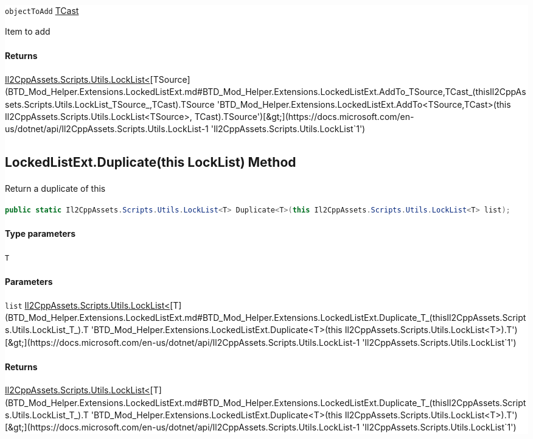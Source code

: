 <a name='BTD_Mod_Helper.Extensions.LockedListExt.AddTo_TSource,TCast_(thisIl2CppAssets.Scripts.Utils.LockList_TSource_,TCast).objectToAdd'></a>

`objectToAdd` [TCast](BTD_Mod_Helper.Extensions.LockedListExt.md#BTD_Mod_Helper.Extensions.LockedListExt.AddTo_TSource,TCast_(thisIl2CppAssets.Scripts.Utils.LockList_TSource_,TCast).TCast 'BTD_Mod_Helper.Extensions.LockedListExt.AddTo<TSource,TCast>(this Il2CppAssets.Scripts.Utils.LockList<TSource>, TCast).TCast')

Item to add

#### Returns
[Il2CppAssets.Scripts.Utils.LockList&lt;](https://docs.microsoft.com/en-us/dotnet/api/Il2CppAssets.Scripts.Utils.LockList-1 'Il2CppAssets.Scripts.Utils.LockList`1')[TSource](BTD_Mod_Helper.Extensions.LockedListExt.md#BTD_Mod_Helper.Extensions.LockedListExt.AddTo_TSource,TCast_(thisIl2CppAssets.Scripts.Utils.LockList_TSource_,TCast).TSource 'BTD_Mod_Helper.Extensions.LockedListExt.AddTo<TSource,TCast>(this Il2CppAssets.Scripts.Utils.LockList<TSource>, TCast).TSource')[&gt;](https://docs.microsoft.com/en-us/dotnet/api/Il2CppAssets.Scripts.Utils.LockList-1 'Il2CppAssets.Scripts.Utils.LockList`1')

<a name='BTD_Mod_Helper.Extensions.LockedListExt.Duplicate_T_(thisIl2CppAssets.Scripts.Utils.LockList_T_)'></a>

## LockedListExt.Duplicate<T>(this LockList<T>) Method

Return a duplicate of this

```csharp
public static Il2CppAssets.Scripts.Utils.LockList<T> Duplicate<T>(this Il2CppAssets.Scripts.Utils.LockList<T> list);
```
#### Type parameters

<a name='BTD_Mod_Helper.Extensions.LockedListExt.Duplicate_T_(thisIl2CppAssets.Scripts.Utils.LockList_T_).T'></a>

`T`
#### Parameters

<a name='BTD_Mod_Helper.Extensions.LockedListExt.Duplicate_T_(thisIl2CppAssets.Scripts.Utils.LockList_T_).list'></a>

`list` [Il2CppAssets.Scripts.Utils.LockList&lt;](https://docs.microsoft.com/en-us/dotnet/api/Il2CppAssets.Scripts.Utils.LockList-1 'Il2CppAssets.Scripts.Utils.LockList`1')[T](BTD_Mod_Helper.Extensions.LockedListExt.md#BTD_Mod_Helper.Extensions.LockedListExt.Duplicate_T_(thisIl2CppAssets.Scripts.Utils.LockList_T_).T 'BTD_Mod_Helper.Extensions.LockedListExt.Duplicate<T>(this Il2CppAssets.Scripts.Utils.LockList<T>).T')[&gt;](https://docs.microsoft.com/en-us/dotnet/api/Il2CppAssets.Scripts.Utils.LockList-1 'Il2CppAssets.Scripts.Utils.LockList`1')

#### Returns
[Il2CppAssets.Scripts.Utils.LockList&lt;](https://docs.microsoft.com/en-us/dotnet/api/Il2CppAssets.Scripts.Utils.LockList-1 'Il2CppAssets.Scripts.Utils.LockList`1')[T](BTD_Mod_Helper.Extensions.LockedListExt.md#BTD_Mod_Helper.Extensions.LockedListExt.Duplicate_T_(thisIl2CppAssets.Scripts.Utils.LockList_T_).T 'BTD_Mod_Helper.Extensions.LockedListExt.Duplicate<T>(this Il2CppAssets.Scripts.Utils.LockList<T>).T')[&gt;](https://docs.microsoft.com/en-us/dotnet/api/Il2CppAssets.Scripts.Utils.LockList-1 'Il2CppAssets.Scripts.Utils.LockList`1')
